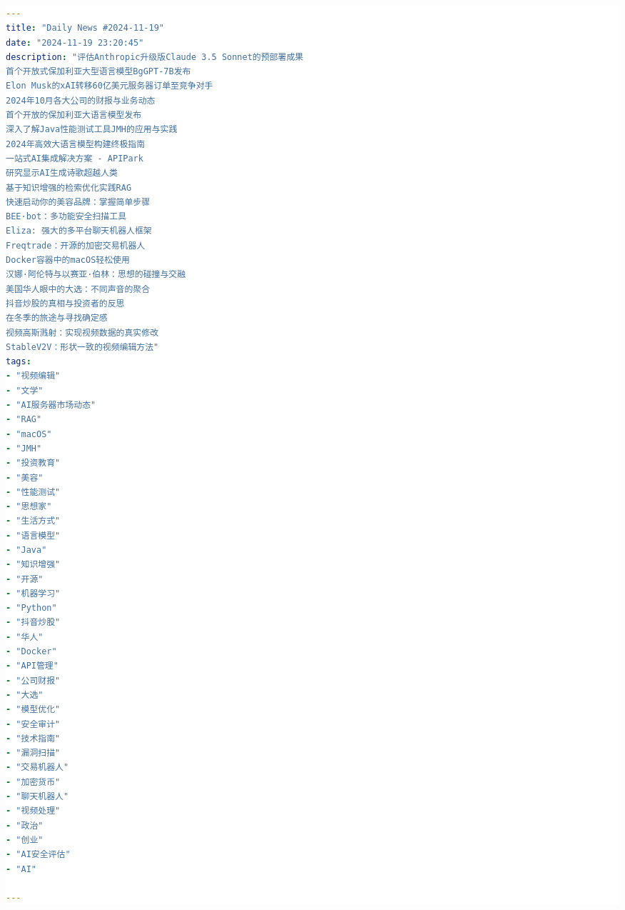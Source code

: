 ```yaml
---
title: "Daily News #2024-11-19"
date: "2024-11-19 23:20:45"
description: "评估Anthropic升级版Claude 3.5 Sonnet的预部署成果
首个开放式保加利亚大型语言模型BgGPT-7B发布
Elon Musk的xAI转移60亿美元服务器订单至竞争对手
2024年10月各大公司的财报与业务动态
首个开放的保加利亚大语言模型发布
深入了解Java性能测试工具JMH的应用与实践
2024年高效大语言模型构建终极指南
一站式AI集成解决方案 - APIPark
研究显示AI生成诗歌超越人类
基于知识增强的检索优化实践RAG
快速启动你的美容品牌：掌握简单步骤
BEE·bot：多功能安全扫描工具
Eliza: 强大的多平台聊天机器人框架
Freqtrade：开源的加密交易机器人
Docker容器中的macOS轻松使用
汉娜·阿伦特与以赛亚·伯林：思想的碰撞与交融
美国华人眼中的大选：不同声音的聚合
抖音炒股的真相与投资者的反思
在冬季的旅途与寻找确定感
视频高斯溅射：实现视频数据的真实修改
StableV2V：形状一致的视频编辑方法"
tags: 
- "视频编辑"
- "文学"
- "AI服务器市场动态"
- "RAG"
- "macOS"
- "JMH"
- "投资教育"
- "美容"
- "性能测试"
- "思想家"
- "生活方式"
- "语言模型"
- "Java"
- "知识增强"
- "开源"
- "机器学习"
- "Python"
- "抖音炒股"
- "华人"
- "Docker"
- "API管理"
- "公司财报"
- "大选"
- "模型优化"
- "安全审计"
- "技术指南"
- "漏洞扫描"
- "交易机器人"
- "加密货币"
- "聊天机器人"
- "视频处理"
- "政治"
- "创业"
- "AI安全评估"
- "AI"

---
```